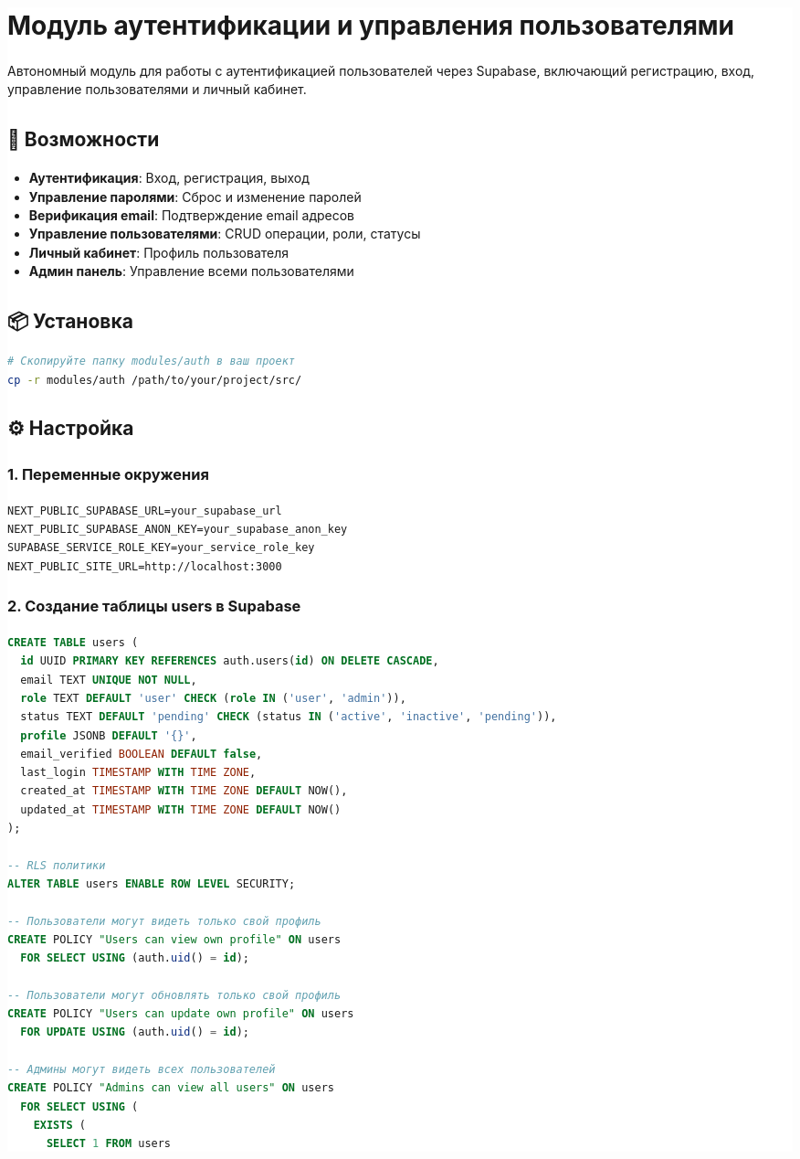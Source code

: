 # Модуль аутентификации и управления пользователями

Автономный модуль для работы с аутентификацией пользователей через Supabase, включающий регистрацию, вход, управление пользователями и личный кабинет.

## 🚀 Возможности

- **Аутентификация**: Вход, регистрация, выход
- **Управление паролями**: Сброс и изменение паролей
- **Верификация email**: Подтверждение email адресов
- **Управление пользователями**: CRUD операции, роли, статусы
- **Личный кабинет**: Профиль пользователя
- **Админ панель**: Управление всеми пользователями

## 📦 Установка

```bash
# Скопируйте папку modules/auth в ваш проект
cp -r modules/auth /path/to/your/project/src/
```

## ⚙️ Настройка

### 1. Переменные окружения

```env
NEXT_PUBLIC_SUPABASE_URL=your_supabase_url
NEXT_PUBLIC_SUPABASE_ANON_KEY=your_supabase_anon_key
SUPABASE_SERVICE_ROLE_KEY=your_service_role_key
NEXT_PUBLIC_SITE_URL=http://localhost:3000
```

### 2. Создание таблицы users в Supabase

```sql
CREATE TABLE users (
  id UUID PRIMARY KEY REFERENCES auth.users(id) ON DELETE CASCADE,
  email TEXT UNIQUE NOT NULL,
  role TEXT DEFAULT 'user' CHECK (role IN ('user', 'admin')),
  status TEXT DEFAULT 'pending' CHECK (status IN ('active', 'inactive', 'pending')),
  profile JSONB DEFAULT '{}',
  email_verified BOOLEAN DEFAULT false,
  last_login TIMESTAMP WITH TIME ZONE,
  created_at TIMESTAMP WITH TIME ZONE DEFAULT NOW(),
  updated_at TIMESTAMP WITH TIME ZONE DEFAULT NOW()
);

-- RLS политики
ALTER TABLE users ENABLE ROW LEVEL SECURITY;

-- Пользователи могут видеть только свой профиль
CREATE POLICY "Users can view own profile" ON users
  FOR SELECT USING (auth.uid() = id);

-- Пользователи могут обновлять только свой профиль
CREATE POLICY "Users can update own profile" ON users
  FOR UPDATE USING (auth.uid() = id);

-- Админы могут видеть всех пользователей
CREATE POLICY "Admins can view all users" ON users
  FOR SELECT USING (
    EXISTS (
      SELECT 1 FROM users 
```